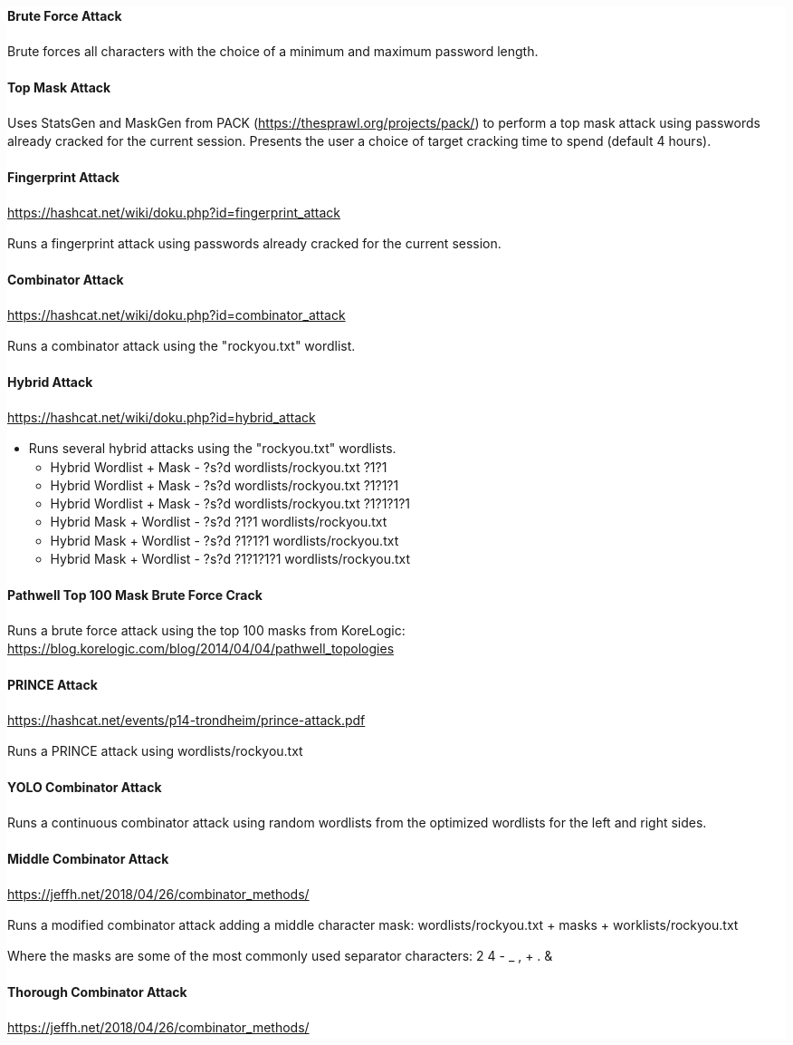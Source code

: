 #### Brute Force Attack
Brute forces all characters with the choice of a minimum and maximum password length.

#### Top Mask Attack
Uses StatsGen and MaskGen from PACK (https://thesprawl.org/projects/pack/) to perform a top mask attack using passwords already cracked for the current session.
Presents the user a choice of target cracking time to spend (default 4 hours).

#### Fingerprint Attack
https://hashcat.net/wiki/doku.php?id=fingerprint_attack

Runs a fingerprint attack using passwords already cracked for the current session.

#### Combinator Attack
https://hashcat.net/wiki/doku.php?id=combinator_attack

Runs a combinator attack using the "rockyou.txt" wordlist.

#### Hybrid Attack
https://hashcat.net/wiki/doku.php?id=hybrid_attack

* Runs several hybrid attacks using the "rockyou.txt" wordlists.
  - Hybrid Wordlist + Mask - ?s?d wordlists/rockyou.txt ?1?1
  - Hybrid Wordlist + Mask - ?s?d wordlists/rockyou.txt ?1?1?1
  - Hybrid Wordlist + Mask - ?s?d wordlists/rockyou.txt ?1?1?1?1
  - Hybrid Mask + Wordlist - ?s?d ?1?1 wordlists/rockyou.txt
  - Hybrid Mask + Wordlist - ?s?d ?1?1?1 wordlists/rockyou.txt
  - Hybrid Mask + Wordlist - ?s?d ?1?1?1?1 wordlists/rockyou.txt

#### Pathwell Top 100 Mask Brute Force Crack
Runs a brute force attack using the top 100 masks from KoreLogic:
https://blog.korelogic.com/blog/2014/04/04/pathwell_topologies

#### PRINCE Attack
https://hashcat.net/events/p14-trondheim/prince-attack.pdf

Runs a PRINCE attack using wordlists/rockyou.txt

#### YOLO Combinator Attack
Runs a continuous combinator attack using random wordlists from the 
optimized wordlists for the left and right sides.

#### Middle Combinator Attack
https://jeffh.net/2018/04/26/combinator_methods/

Runs a modified combinator attack adding a middle character mask:
wordlists/rockyou.txt + masks + worklists/rockyou.txt

Where the masks are some of the most commonly used separator characters:
2 4 <space> - _ , + . &

#### Thorough Combinator Attack
https://jeffh.net/2018/04/26/combinator_methods/
